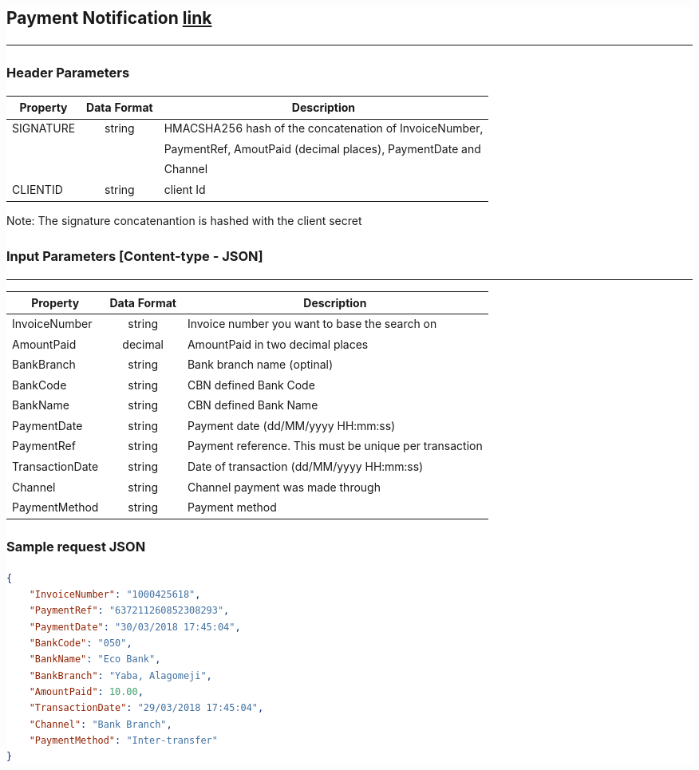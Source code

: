 ```JSON
```


## Payment Notification [link](http://uat.nasarawaigr.com/api/v1/payment/notification)
***

### Header Parameters

| Property                      | Data Format | Description                                                                                          
| ------------------------------|:-----------:| -------------------------------------------------------------|
| SIGNATURE                     | string      | HMACSHA256 hash of the concatenation of InvoiceNumber,       |
|                               |             | PaymentRef, AmoutPaid (decimal places), PaymentDate and      |
|                               |             | Channel                                                      |
| CLIENTID                      | string      | client Id                                                    |

Note: The signature concatenantion is hashed with the client secret

### Input Parameters [Content-type - JSON]
***
| Property                      | Data Format | Description                                                                                          
| ------------------------------|:-----------:| -------------------------------------------------------------|
| InvoiceNumber                 | string      | Invoice number you want to base the search on                |
| AmountPaid                    | decimal     | AmountPaid in two decimal places                             |
| BankBranch                    | string      | Bank branch name (optinal)                                   |
| BankCode                      | string      | CBN defined Bank Code                                        |
| BankName                      | string      | CBN defined Bank Name                                        |
| PaymentDate                   | string      | Payment date (dd/MM/yyyy HH:mm:ss)                           |
| PaymentRef                    | string      | Payment reference. This must be unique per transaction       |
| TransactionDate               | string      | Date of transaction (dd/MM/yyyy HH:mm:ss)                    |
| Channel                       | string      | Channel payment was made through                             |
| PaymentMethod                 | string      | Payment method                                               |


### Sample request JSON
```JSON
{
    "InvoiceNumber": "1000425618",
    "PaymentRef": "637211260852308293",
    "PaymentDate": "30/03/2018 17:45:04",
    "BankCode": "050",
    "BankName": "Eco Bank",
    "BankBranch": "Yaba, Alagomeji",
    "AmountPaid": 10.00,
    "TransactionDate": "29/03/2018 17:45:04",
    "Channel": "Bank Branch",
    "PaymentMethod": "Inter-transfer"
}
```
